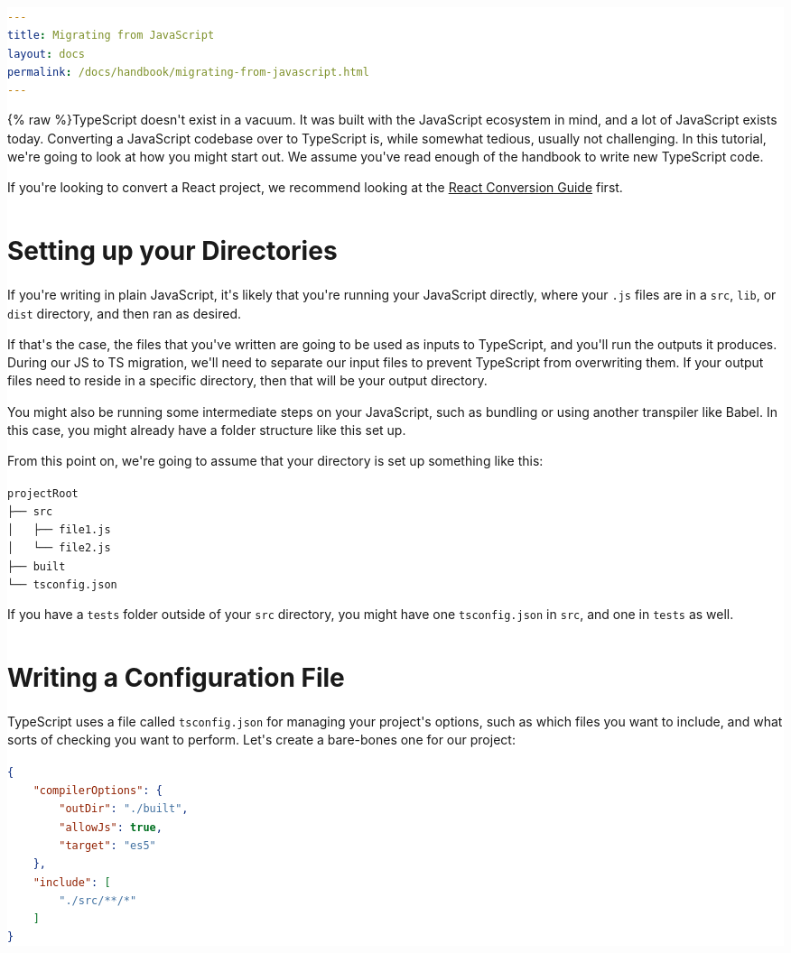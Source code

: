 ```yaml
---
title: Migrating from JavaScript
layout: docs
permalink: /docs/handbook/migrating-from-javascript.html
---
```

{% raw %}TypeScript doesn't exist in a vacuum.
It was built with the JavaScript ecosystem in mind, and a lot of JavaScript exists today.
Converting a JavaScript codebase over to TypeScript is, while somewhat tedious, usually not challenging.
In this tutorial, we're going to look at how you might start out.
We assume you've read enough of the handbook to write new TypeScript code.

If you're looking to convert a React project, we recommend looking at the [React Conversion Guide](https://github.com/Microsoft/TypeScript-React-Conversion-Guide#typescript-react-conversion-guide) first.

# Setting up your Directories

If you're writing in plain JavaScript, it's likely that you're running your JavaScript directly,
  where your `.js` files are in a `src`, `lib`, or `dist` directory, and then ran as desired.

If that's the case, the files that you've written are going to be used as inputs to TypeScript, and you'll run the outputs it produces.
During our JS to TS migration, we'll need to separate our input files to prevent TypeScript from overwriting them.
If your output files need to reside in a specific directory, then that will be your output directory.

You might also be running some intermediate steps on your JavaScript, such as bundling or using another transpiler like Babel.
In this case, you might already have a folder structure like this set up.

From this point on, we're going to assume that your directory is set up something like this:

```text
projectRoot
├── src
│   ├── file1.js
│   └── file2.js
├── built
└── tsconfig.json
```

If you have a `tests` folder outside of your `src` directory, you might have one `tsconfig.json` in `src`, and one in `tests` as well.

# Writing a Configuration File

TypeScript uses a file called `tsconfig.json` for managing your project's options, such as which files you want to include, and what sorts of checking you want to perform.
Let's create a bare-bones one for our project:

```json
{
    "compilerOptions": {
        "outDir": "./built",
        "allowJs": true,
        "target": "es5"
    },
    "include": [
        "./src/**/*"
    ]
}
```